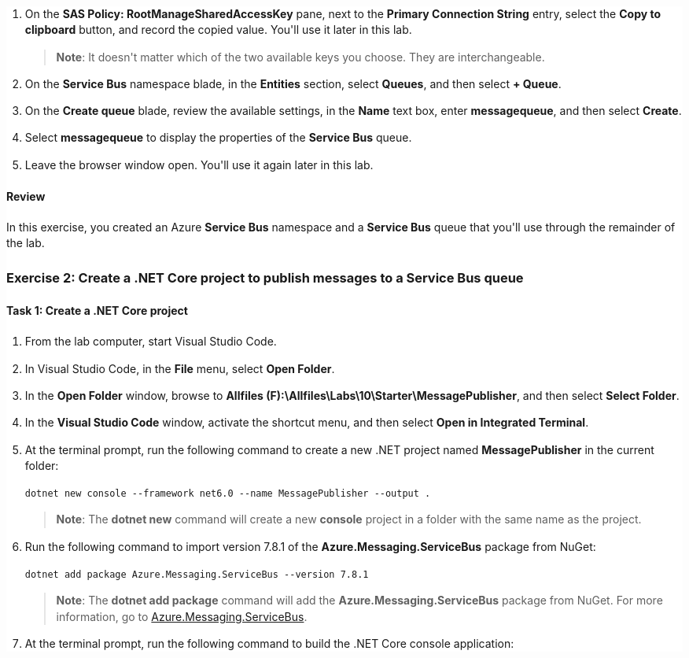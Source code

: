 1. On the **SAS Policy: RootManageSharedAccessKey** pane, next to the **Primary Connection String** entry, select the **Copy to clipboard** button, and record the copied value. You'll use it later in this lab.

    > **Note**: It doesn't matter which of the two available keys you choose. They are interchangeable.

1. On the **Service Bus** namespace blade, in the **Entities** section, select **Queues**, and then select **+ Queue**.

1. On the **Create queue** blade, review the available settings, in the **Name** text box, enter **messagequeue**, and then select **Create**.

1. Select **messagequeue** to display the properties of the **Service Bus** queue.

1. Leave the browser window open. You'll use it again later in this lab.

#### Review

In this exercise, you created an Azure **Service Bus** namespace and a **Service Bus** queue that you'll use through the remainder of the lab.

### Exercise 2: Create a .NET Core project to publish messages to a Service Bus queue

#### Task 1: Create a .NET Core project

1. From the lab computer, start Visual Studio Code.

1. In Visual Studio Code, in the **File** menu, select **Open Folder**.

1. In the **Open Folder** window, browse to **Allfiles (F):\\Allfiles\\Labs\\10\\Starter\\MessagePublisher**, and then select **Select Folder**.

1. In the **Visual Studio Code** window, activate the shortcut menu, and then select **Open in Integrated Terminal**.

1. At the terminal prompt, run the following command to create a new .NET project named **MessagePublisher** in the current folder:

    ```
    dotnet new console --framework net6.0 --name MessagePublisher --output .
    ```

    > **Note**: The **dotnet new** command will create a new **console** project in a folder with the same name as the project.

1. Run the following command to import version 7.8.1 of the **Azure.Messaging.ServiceBus** package from NuGet:

    ```
    dotnet add package Azure.Messaging.ServiceBus --version 7.8.1
    ```

    > **Note**: The **dotnet add package** command will add the **Azure.Messaging.ServiceBus** package from NuGet. For more information, go to [Azure.Messaging.ServiceBus](https://www.nuget.org/packages/Azure.Messaging.ServiceBus/).

1. At the terminal prompt, run the following command to build the .NET Core console application:
